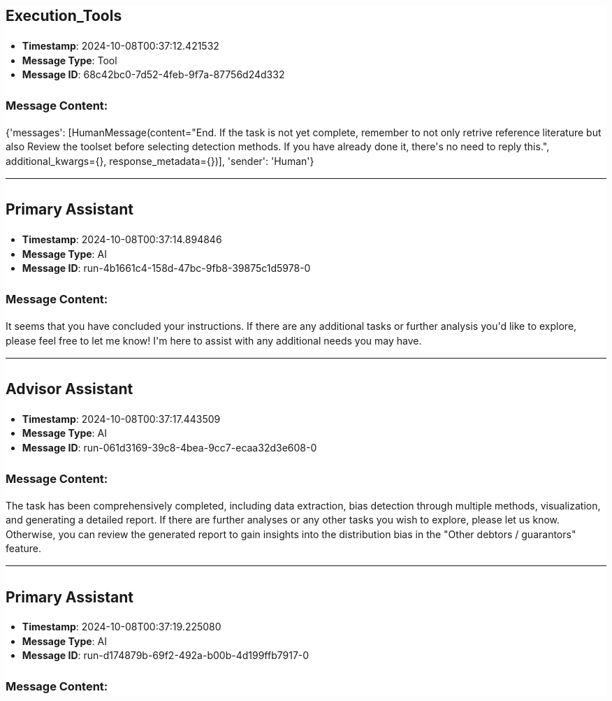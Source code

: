 
## Execution_Tools
- **Timestamp**: 2024-10-08T00:37:12.421532
- **Message Type**: Tool
- **Message ID**: 68c42bc0-7d52-4feb-9f7a-87756d24d332

### Message Content:

{'messages': [HumanMessage(content="End. If the task is not yet complete, remember to not only retrive reference literature but also Review the toolset before selecting detection methods. If you have already done it, there's no need to reply this.", additional_kwargs={}, response_metadata={})], 'sender': 'Human'}


---

## Primary Assistant
- **Timestamp**: 2024-10-08T00:37:14.894846
- **Message Type**: AI
- **Message ID**: run-4b1661c4-158d-47bc-9fb8-39875c1d5978-0

### Message Content:

It seems that you have concluded your instructions. If there are any additional tasks or further analysis you'd like to explore, please feel free to let me know! I'm here to assist with any additional needs you may have.


---

## Advisor Assistant
- **Timestamp**: 2024-10-08T00:37:17.443509
- **Message Type**: AI
- **Message ID**: run-061d3169-39c8-4bea-9cc7-ecaa32d3e608-0

### Message Content:

The task has been comprehensively completed, including data extraction, bias detection through multiple methods, visualization, and generating a detailed report. If there are further analyses or any other tasks you wish to explore, please let us know. Otherwise, you can review the generated report to gain insights into the distribution bias in the "Other debtors / guarantors" feature.


---

## Primary Assistant
- **Timestamp**: 2024-10-08T00:37:19.225080
- **Message Type**: AI
- **Message ID**: run-d174879b-69f2-492a-b00b-4d199ffb7917-0

### Message Content:
